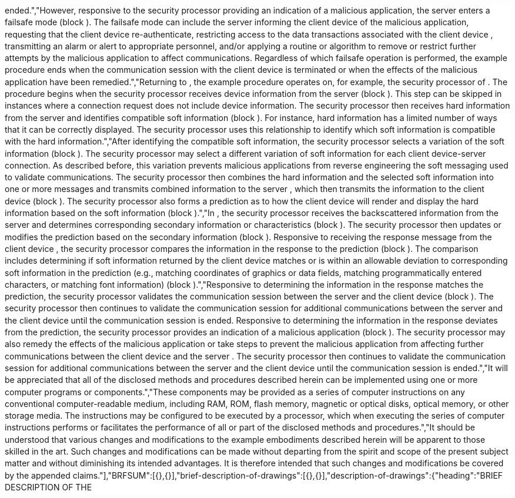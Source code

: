 ended.","However, responsive to the security processor  providing an indication of a malicious application, the server  enters a failsafe mode (block ). The failsafe mode can include the server  informing the client device  of the malicious application, requesting that the client device  re-authenticate, restricting access to the data transactions associated with the client device , transmitting an alarm or alert to appropriate personnel, and\/or applying a routine or algorithm to remove or restrict further attempts by the malicious application to affect communications. Regardless of which failsafe operation is performed, the example procedure  ends when the communication session with the client device  is terminated or when the effects of the malicious application have been remedied.","Returning to , the example procedure  operates on, for example, the security processor  of . The procedure  begins when the security processor  receives device information from the server  (block ). This step can be skipped in instances where a connection request does not include device information. The security processor  then receives hard information  from the server  and identifies compatible soft information (block ). For instance, hard information has a limited number of ways that it can be correctly displayed. The security processor  uses this relationship to identify which soft information is compatible with the hard information.","After identifying the compatible soft information, the security processor  selects a variation of the soft information (block ). The security processor  may select a different variation of soft information for each client device-server connection. As described before, this variation prevents malicious applications from reverse engineering the soft messaging used to validate communications. The security processor  then combines the hard information and the selected soft information  into one or more messages and transmits combined information  to the server , which then transmits the information  to the client device  (block ). The security processor  also forms a prediction as to how the client device  will render and display the hard information based on the soft information (block ).","In , the security processor  receives the backscattered information  from the server  and determines corresponding secondary information or characteristics (block ). The security processor  then updates or modifies the prediction based on the secondary information (block ). Responsive to receiving the response message  from the client device , the security processor  compares the information in the response to the prediction (block ). The comparison includes determining if soft information returned by the client device  matches or is within an allowable deviation to corresponding soft information in the prediction (e.g., matching coordinates of graphics or data fields, matching programmatically entered characters, or matching font information) (block ).","Responsive to determining the information in the response matches the prediction, the security processor  validates the communication session between the server  and the client device  (block ). The security processor  then continues to validate the communication session for additional communications between the server  and the client device  until the communication session is ended. Responsive to determining the information in the response deviates from the prediction, the security processor  provides an indication of a malicious application (block ). The security processor  may also remedy the effects of the malicious application or take steps to prevent the malicious application from affecting further communications between the client device  and the server . The security processor  then continues to validate the communication session for additional communications between the server  and the client device  until the communication session is ended.","It will be appreciated that all of the disclosed methods and procedures described herein can be implemented using one or more computer programs or components.","These components may be provided as a series of computer instructions on any conventional computer-readable medium, including RAM, ROM, flash memory, magnetic or optical disks, optical memory, or other storage media. The instructions may be configured to be executed by a processor, which when executing the series of computer instructions performs or facilitates the performance of all or part of the disclosed methods and procedures.","It should be understood that various changes and modifications to the example embodiments described herein will be apparent to those skilled in the art. Such changes and modifications can be made without departing from the spirit and scope of the present subject matter and without diminishing its intended advantages. It is therefore intended that such changes and modifications be covered by the appended claims."],"BRFSUM":[{},{}],"brief-description-of-drawings":[{},{}],"description-of-drawings":{"heading":"BRIEF DESCRIPTION OF THE